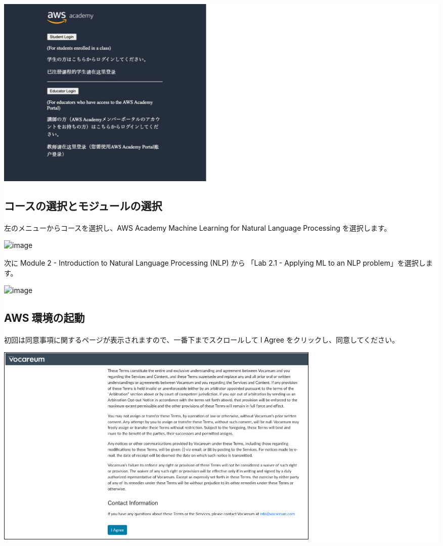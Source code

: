 <img width=400 src="./images/login_page.png"> 

## コースの選択とモジュールの選択

左のメニューからコースを選択し、AWS Academy Machine Learning for Natural Language Processing を選択します。

<img width="443" height="404" alt="image" src="https://github.com/user-attachments/assets/da893850-9d09-4a66-b5ed-62b45361eace" />

  
次に  Module 2 - Introduction to Natural Language Processing (NLP) から 「Lab 2.1 - Applying ML to an NLP problem」を選択します。

<img width="450" height="1006" alt="image" src="https://github.com/user-attachments/assets/be73bd77-aa4f-4758-9374-d885ff522f32" />


## AWS 環境の起動

初回は同意事項に関するページが表示されますので、一番下までスクロールして I Agree をクリックし、同意してください。

<img width=600 src="./images/agreement.png" border =1>
